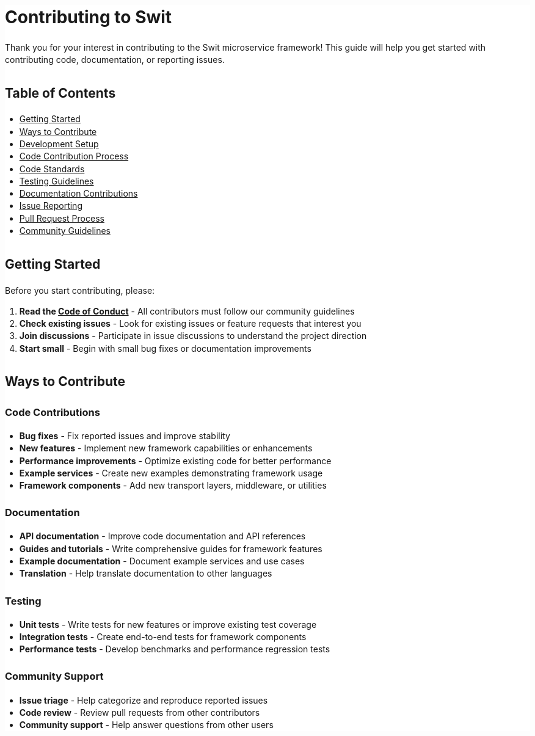 # Contributing to Swit

Thank you for your interest in contributing to the Swit microservice framework! This guide will help you get started with contributing code, documentation, or reporting issues.

## Table of Contents

- [Getting Started](#getting-started)
- [Ways to Contribute](#ways-to-contribute)
- [Development Setup](#development-setup)
- [Code Contribution Process](#code-contribution-process)
- [Code Standards](#code-standards)
- [Testing Guidelines](#testing-guidelines)
- [Documentation Contributions](#documentation-contributions)
- [Issue Reporting](#issue-reporting)
- [Pull Request Process](#pull-request-process)
- [Community Guidelines](#community-guidelines)

## Getting Started

Before you start contributing, please:

1. **Read the [Code of Conduct](./code_of_conduct.md)** - All contributors must follow our community guidelines
2. **Check existing issues** - Look for existing issues or feature requests that interest you
3. **Join discussions** - Participate in issue discussions to understand the project direction
4. **Start small** - Begin with small bug fixes or documentation improvements

## Ways to Contribute

### Code Contributions
- **Bug fixes** - Fix reported issues and improve stability
- **New features** - Implement new framework capabilities or enhancements
- **Performance improvements** - Optimize existing code for better performance
- **Example services** - Create new examples demonstrating framework usage
- **Framework components** - Add new transport layers, middleware, or utilities

### Documentation
- **API documentation** - Improve code documentation and API references
- **Guides and tutorials** - Write comprehensive guides for framework features
- **Example documentation** - Document example services and use cases
- **Translation** - Help translate documentation to other languages

### Testing
- **Unit tests** - Write tests for new features or improve existing test coverage
- **Integration tests** - Create end-to-end tests for framework components
- **Performance tests** - Develop benchmarks and performance regression tests

### Community Support
- **Issue triage** - Help categorize and reproduce reported issues
- **Code review** - Review pull requests from other contributors
- **Community support** - Help answer questions from other users
